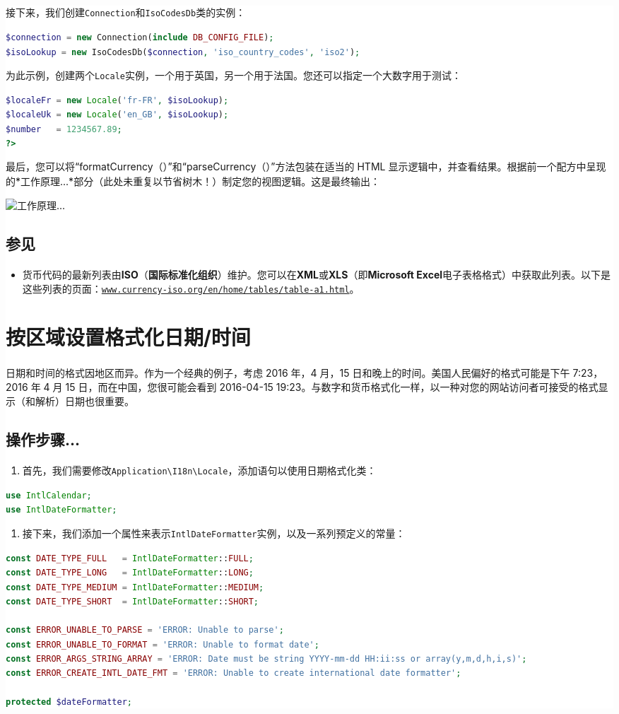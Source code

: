 接下来，我们创建`Connection`和`IsoCodesDb`类的实例：

```php
$connection = new Connection(include DB_CONFIG_FILE);
$isoLookup = new IsoCodesDb($connection, 'iso_country_codes', 'iso2');
```

为此示例，创建两个`Locale`实例，一个用于英国，另一个用于法国。您还可以指定一个大数字用于测试：

```php
$localeFr = new Locale('fr-FR', $isoLookup);
$localeUk = new Locale('en_GB', $isoLookup);
$number   = 1234567.89;
?>
```

最后，您可以将“formatCurrency（）”和“parseCurrency（）”方法包装在适当的 HTML 显示逻辑中，并查看结果。根据前一个配方中呈现的*工作原理...*部分（此处未重复以节省树木！）制定您的视图逻辑。这是最终输出：

![工作原理...](https://github.com/OpenDocCN/freelearn-php-zh/raw/master/docs/php7-prog-cb/img/B05314_08_05.jpg)

## 参见

+   货币代码的最新列表由**ISO**（**国际标准化组织**）维护。您可以在**XML**或**XLS**（即**Microsoft Excel**电子表格格式）中获取此列表。以下是这些列表的页面：[`www.currency-iso.org/en/home/tables/table-a1.html`](http://www.currency-iso.org/en/home/tables/table-a1.html)。

# 按区域设置格式化日期/时间

日期和时间的格式因地区而异。作为一个经典的例子，考虑 2016 年，4 月，15 日和晚上的时间。美国人民偏好的格式可能是下午 7:23，2016 年 4 月 15 日，而在中国，您很可能会看到 2016-04-15 19:23。与数字和货币格式化一样，以一种对您的网站访问者可接受的格式显示（和解析）日期也很重要。

## 操作步骤...

1.  首先，我们需要修改`Application\I18n\Locale`，添加语句以使用日期格式化类：

```php
use IntlCalendar;
use IntlDateFormatter;
```

1.  接下来，我们添加一个属性来表示`IntlDateFormatter`实例，以及一系列预定义的常量：

```php
const DATE_TYPE_FULL   = IntlDateFormatter::FULL;
const DATE_TYPE_LONG   = IntlDateFormatter::LONG;
const DATE_TYPE_MEDIUM = IntlDateFormatter::MEDIUM;
const DATE_TYPE_SHORT  = IntlDateFormatter::SHORT;

const ERROR_UNABLE_TO_PARSE = 'ERROR: Unable to parse';
const ERROR_UNABLE_TO_FORMAT = 'ERROR: Unable to format date';
const ERROR_ARGS_STRING_ARRAY = 'ERROR: Date must be string YYYY-mm-dd HH:ii:ss or array(y,m,d,h,i,s)';
const ERROR_CREATE_INTL_DATE_FMT = 'ERROR: Unable to create international date formatter';

protected $dateFormatter;
```
